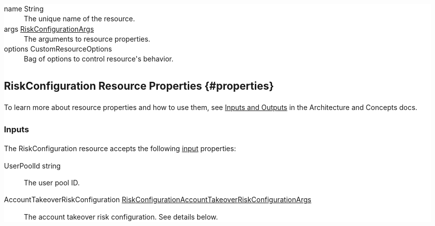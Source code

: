 </pulumi-choosable>
</div>

<div>
<pulumi-choosable type="language" values="java">

<dl class="resources-properties"><dt
        class="property-required" title="Required">
        <span>name</span>
        <span class="property-indicator"></span>
        <span class="property-type">String</span>
    </dt>
    <dd>The unique name of the resource.</dd><dt
        class="property-required" title="Required">
        <span>args</span>
        <span class="property-indicator"></span>
        <span class="property-type"><a href="#inputs">RiskConfigurationArgs</a></span>
    </dt>
    <dd>The arguments to resource properties.</dd><dt
        class="property-optional" title="Optional">
        <span>options</span>
        <span class="property-indicator"></span>
        <span class="property-type">CustomResourceOptions</span>
    </dt>
    <dd>Bag of options to control resource&#39;s behavior.</dd></dl>

</pulumi-choosable>
</div>

## RiskConfiguration Resource Properties {#properties}

To learn more about resource properties and how to use them, see [Inputs and Outputs](/docs/intro/concepts/inputs-outputs) in the Architecture and Concepts docs.

### Inputs

The RiskConfiguration resource accepts the following [input](/docs/intro/concepts/inputs-outputs) properties:



<div>
<pulumi-choosable type="language" values="csharp">
<dl class="resources-properties"><dt class="property-required property-replacement"
            title="Required">
        <span id="userpoolid_csharp">
<a data-swiftype-name="resource-property" data-swiftype-type="text" href="#userpoolid_csharp" style="color: inherit; text-decoration: inherit;">User<wbr>Pool<wbr>Id</a>
</span>
        <span class="property-indicator"></span>
        <span class="property-type">string</span>
    </dt>
    <dd><p>The user pool ID.</p>
</dd><dt class="property-optional"
            title="Optional">
        <span id="accounttakeoverriskconfiguration_csharp">
<a data-swiftype-name="resource-property" data-swiftype-type="text" href="#accounttakeoverriskconfiguration_csharp" style="color: inherit; text-decoration: inherit;">Account<wbr>Takeover<wbr>Risk<wbr>Configuration</a>
</span>
        <span class="property-indicator"></span>
        <span class="property-type"><a href="#riskconfigurationaccounttakeoverriskconfiguration">Risk<wbr>Configuration<wbr>Account<wbr>Takeover<wbr>Risk<wbr>Configuration<wbr>Args</a></span>
    </dt>
    <dd><p>The account takeover risk configuration. See details below.</p>
</dd><dt class="property-optional property-replacement"